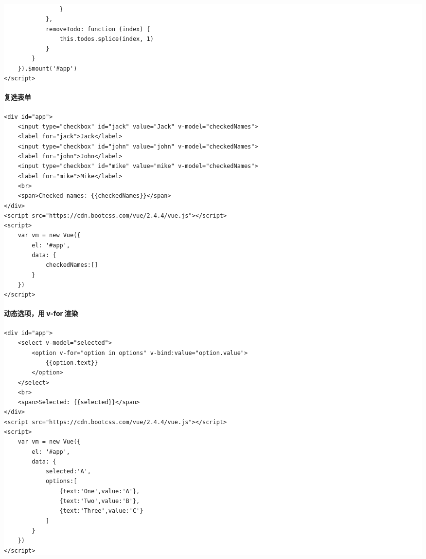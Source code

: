                     }
                },
                removeTodo: function (index) {
                    this.todos.splice(index, 1)
                }
            }
        }).$mount('#app')
    </script>

####  复选表单

    
    
    <div id="app">
        <input type="checkbox" id="jack" value="Jack" v-model="checkedNames">
        <label for="jack">Jack</label>
        <input type="checkbox" id="john" value="john" v-model="checkedNames">
        <label for="john">John</label>
        <input type="checkbox" id="mike" value="mike" v-model="checkedNames">
        <label for="mike">Mike</label>
        <br>
        <span>Checked names: {{checkedNames}}</span>
    </div>
    <script src="https://cdn.bootcss.com/vue/2.4.4/vue.js"></script>
    <script>
        var vm = new Vue({
            el: '#app',
            data: {
                checkedNames:[]
            }
        })
    </script>

####  动态选项，用 v-for 渲染

    
    
    <div id="app">
        <select v-model="selected">
            <option v-for="option in options" v-bind:value="option.value">
                {{option.text}}
            </option>
        </select>
        <br>
        <span>Selected: {{selected}}</span>
    </div>
    <script src="https://cdn.bootcss.com/vue/2.4.4/vue.js"></script>
    <script>
        var vm = new Vue({
            el: '#app',
            data: {
                selected:'A',
                options:[
                    {text:'One',value:'A'},
                    {text:'Two',value:'B'},
                    {text:'Three',value:'C'}
                ]
            }
        })
    </script>
